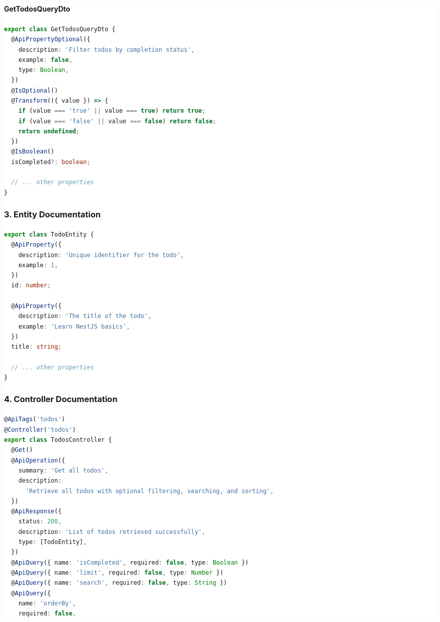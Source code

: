 #### GetTodosQueryDto

```typescript
export class GetTodosQueryDto {
  @ApiPropertyOptional({
    description: 'Filter todos by completion status',
    example: false,
    type: Boolean,
  })
  @IsOptional()
  @Transform(({ value }) => {
    if (value === 'true' || value === true) return true;
    if (value === 'false' || value === false) return false;
    return undefined;
  })
  @IsBoolean()
  isCompleted?: boolean;

  // ... other properties
}
```

### 3. Entity Documentation

```typescript
export class TodoEntity {
  @ApiProperty({
    description: 'Unique identifier for the todo',
    example: 1,
  })
  id: number;

  @ApiProperty({
    description: 'The title of the todo',
    example: 'Learn NestJS basics',
  })
  title: string;

  // ... other properties
}
```

### 4. Controller Documentation

```typescript
@ApiTags('todos')
@Controller('todos')
export class TodosController {
  @Get()
  @ApiOperation({
    summary: 'Get all todos',
    description:
      'Retrieve all todos with optional filtering, searching, and sorting',
  })
  @ApiResponse({
    status: 200,
    description: 'List of todos retrieved successfully',
    type: [TodoEntity],
  })
  @ApiQuery({ name: 'isCompleted', required: false, type: Boolean })
  @ApiQuery({ name: 'limit', required: false, type: Number })
  @ApiQuery({ name: 'search', required: false, type: String })
  @ApiQuery({
    name: 'orderBy',
    required: false,
```